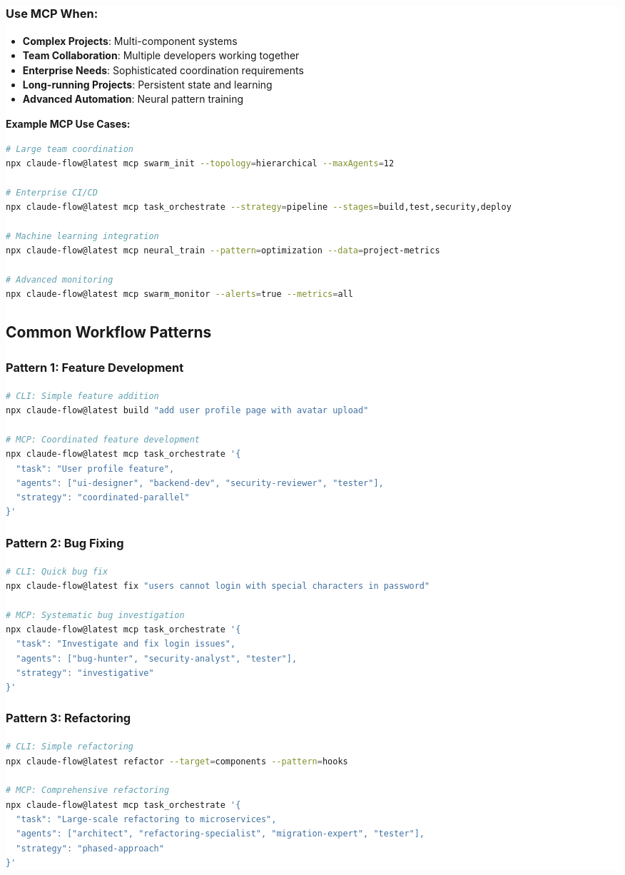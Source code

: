### Use MCP When:
- **Complex Projects**: Multi-component systems
- **Team Collaboration**: Multiple developers working together
- **Enterprise Needs**: Sophisticated coordination requirements
- **Long-running Projects**: Persistent state and learning
- **Advanced Automation**: Neural pattern training

**Example MCP Use Cases:**
```bash
# Large team coordination
npx claude-flow@latest mcp swarm_init --topology=hierarchical --maxAgents=12

# Enterprise CI/CD
npx claude-flow@latest mcp task_orchestrate --strategy=pipeline --stages=build,test,security,deploy

# Machine learning integration
npx claude-flow@latest mcp neural_train --pattern=optimization --data=project-metrics

# Advanced monitoring
npx claude-flow@latest mcp swarm_monitor --alerts=true --metrics=all
```

## Common Workflow Patterns

### Pattern 1: Feature Development
```bash
# CLI: Simple feature addition
npx claude-flow@latest build "add user profile page with avatar upload"

# MCP: Coordinated feature development
npx claude-flow@latest mcp task_orchestrate '{
  "task": "User profile feature",
  "agents": ["ui-designer", "backend-dev", "security-reviewer", "tester"],
  "strategy": "coordinated-parallel"
}'
```

### Pattern 2: Bug Fixing
```bash
# CLI: Quick bug fix
npx claude-flow@latest fix "users cannot login with special characters in password"

# MCP: Systematic bug investigation
npx claude-flow@latest mcp task_orchestrate '{
  "task": "Investigate and fix login issues",
  "agents": ["bug-hunter", "security-analyst", "tester"],
  "strategy": "investigative"
}'
```

### Pattern 3: Refactoring
```bash
# CLI: Simple refactoring
npx claude-flow@latest refactor --target=components --pattern=hooks

# MCP: Comprehensive refactoring
npx claude-flow@latest mcp task_orchestrate '{
  "task": "Large-scale refactoring to microservices",
  "agents": ["architect", "refactoring-specialist", "migration-expert", "tester"],
  "strategy": "phased-approach"
}'
```
